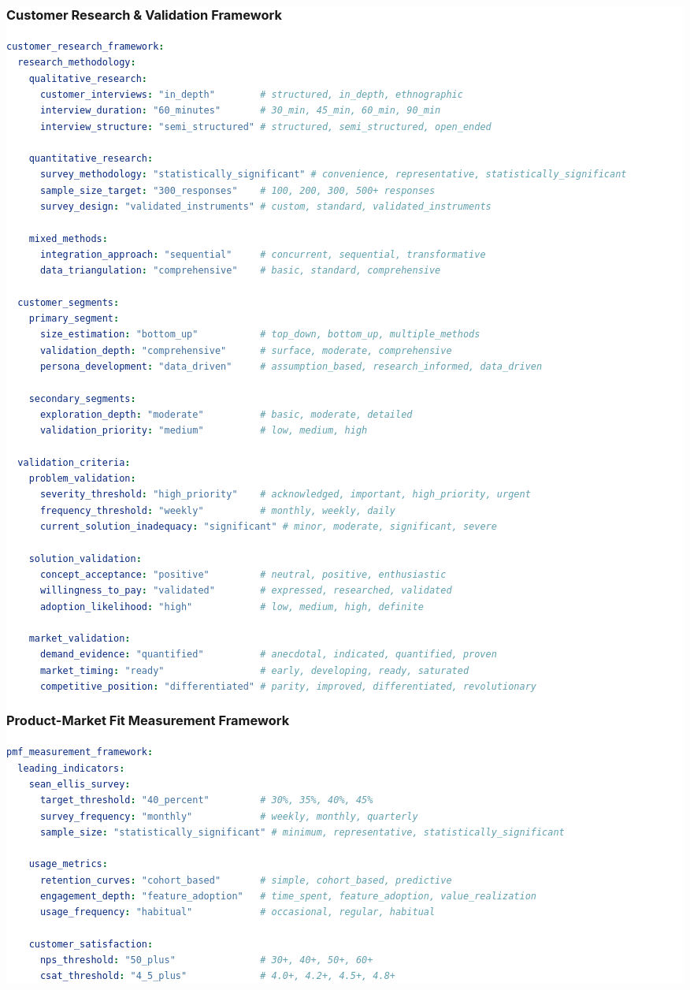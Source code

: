 ### Customer Research & Validation Framework
```yaml
customer_research_framework:
  research_methodology:
    qualitative_research:
      customer_interviews: "in_depth"        # structured, in_depth, ethnographic
      interview_duration: "60_minutes"       # 30_min, 45_min, 60_min, 90_min
      interview_structure: "semi_structured" # structured, semi_structured, open_ended
      
    quantitative_research:
      survey_methodology: "statistically_significant" # convenience, representative, statistically_significant
      sample_size_target: "300_responses"    # 100, 200, 300, 500+ responses
      survey_design: "validated_instruments" # custom, standard, validated_instruments
      
    mixed_methods:
      integration_approach: "sequential"     # concurrent, sequential, transformative
      data_triangulation: "comprehensive"    # basic, standard, comprehensive
      
  customer_segments:
    primary_segment:
      size_estimation: "bottom_up"           # top_down, bottom_up, multiple_methods
      validation_depth: "comprehensive"      # surface, moderate, comprehensive
      persona_development: "data_driven"     # assumption_based, research_informed, data_driven
      
    secondary_segments:
      exploration_depth: "moderate"          # basic, moderate, detailed
      validation_priority: "medium"          # low, medium, high
      
  validation_criteria:
    problem_validation:
      severity_threshold: "high_priority"    # acknowledged, important, high_priority, urgent
      frequency_threshold: "weekly"          # monthly, weekly, daily
      current_solution_inadequacy: "significant" # minor, moderate, significant, severe
      
    solution_validation:
      concept_acceptance: "positive"         # neutral, positive, enthusiastic
      willingness_to_pay: "validated"        # expressed, researched, validated
      adoption_likelihood: "high"            # low, medium, high, definite
      
    market_validation:
      demand_evidence: "quantified"          # anecdotal, indicated, quantified, proven
      market_timing: "ready"                 # early, developing, ready, saturated
      competitive_position: "differentiated" # parity, improved, differentiated, revolutionary
```

### Product-Market Fit Measurement Framework
```yaml
pmf_measurement_framework:
  leading_indicators:
    sean_ellis_survey:
      target_threshold: "40_percent"         # 30%, 35%, 40%, 45%
      survey_frequency: "monthly"            # weekly, monthly, quarterly
      sample_size: "statistically_significant" # minimum, representative, statistically_significant
      
    usage_metrics:
      retention_curves: "cohort_based"       # simple, cohort_based, predictive
      engagement_depth: "feature_adoption"   # time_spent, feature_adoption, value_realization
      usage_frequency: "habitual"            # occasional, regular, habitual
      
    customer_satisfaction:
      nps_threshold: "50_plus"               # 30+, 40+, 50+, 60+
      csat_threshold: "4_5_plus"             # 4.0+, 4.2+, 4.5+, 4.8+
```